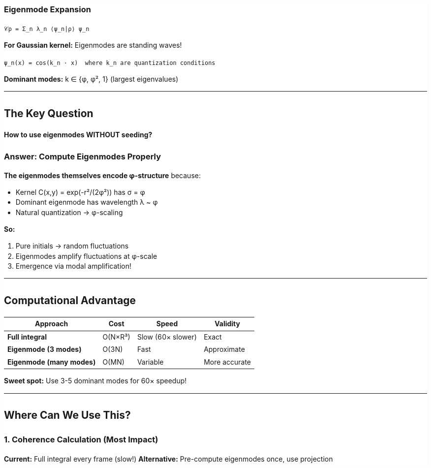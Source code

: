 ### Eigenmode Expansion
```
𝒞ρ = Σ_n λ_n ⟨ψ_n|ρ⟩ ψ_n
```

**For Gaussian kernel:** Eigenmodes are standing waves!
```
ψ_n(x) = cos(k_n · x)  where k_n are quantization conditions
```

**Dominant modes:** k ∈ {φ, φ², 1} (largest eigenvalues)

---

## The Key Question

**How to use eigenmodes WITHOUT seeding?**

### Answer: Compute Eigenmodes Properly

**The eigenmodes themselves encode φ-structure** because:
- Kernel C(x,y) = exp(-r²/(2φ²)) has σ = φ
- Dominant eigenmode has wavelength λ ~ φ
- Natural quantization → φ-scaling

**So:**
1. Pure initials → random fluctuations
2. Eigenmodes amplify fluctuations at φ-scale
3. Emergence via modal amplification!

---

## Computational Advantage

| Approach | Cost | Speed | Validity |
|----------|------|-------|----------|
| **Full integral** | O(N×R³) | Slow (60× slower) | Exact |
| **Eigenmode (3 modes)** | O(3N) | Fast | Approximate |
| **Eigenmode (many modes)** | O(MN) | Variable | More accurate |

**Sweet spot:** Use 3-5 dominant modes for 60× speedup!

---

## Where Can We Use This?

### 1. **Coherence Calculation** (Most Impact)

**Current:** Full integral every frame (slow!)
**Alternative:** Pre-compute eigenmodes once, use projection
